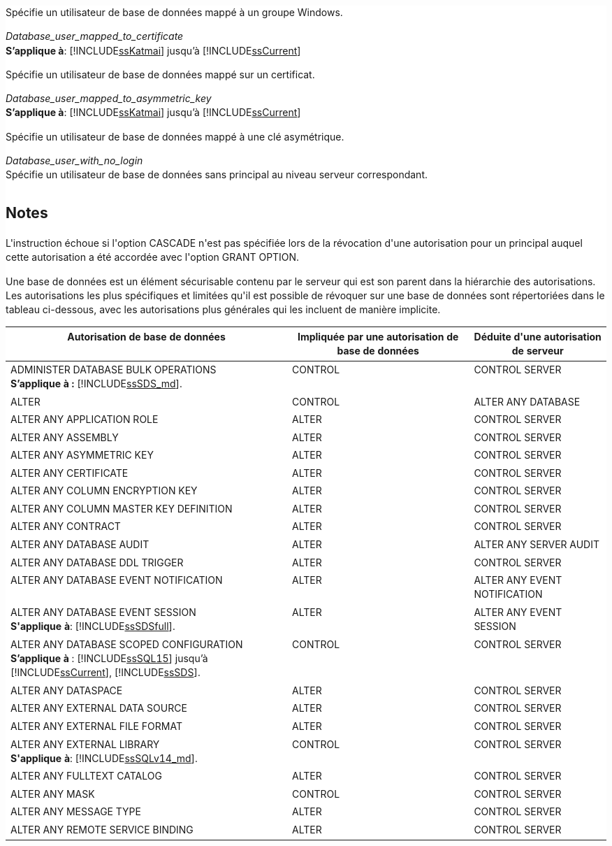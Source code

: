  Spécifie un utilisateur de base de données mappé à un groupe Windows.  
  
 *Database_user_mapped_to_certificate*  
**S’applique à**: [!INCLUDE[ssKatmai](../../includes/sskatmai-md.md)] jusqu’à [!INCLUDE[ssCurrent](../../includes/sscurrent-md.md)]
  
 Spécifie un utilisateur de base de données mappé sur un certificat.  
  
 *Database_user_mapped_to_asymmetric_key*  
**S’applique à**: [!INCLUDE[ssKatmai](../../includes/sskatmai-md.md)] jusqu’à [!INCLUDE[ssCurrent](../../includes/sscurrent-md.md)]
  
 Spécifie un utilisateur de base de données mappé à une clé asymétrique.  
  
 *Database_user_with_no_login*  
 Spécifie un utilisateur de base de données sans principal au niveau serveur correspondant.  
  
## <a name="remarks"></a>Notes   
 L'instruction échoue si l'option CASCADE n'est pas spécifiée lors de la révocation d'une autorisation pour un principal auquel cette autorisation a été accordée avec l'option GRANT OPTION.  
  
 Une base de données est un élément sécurisable contenu par le serveur qui est son parent dans la hiérarchie des autorisations. Les autorisations les plus spécifiques et limitées qu'il est possible de révoquer sur une base de données sont répertoriées dans le tableau ci-dessous, avec les autorisations plus générales qui les incluent de manière implicite.  
  
|Autorisation de base de données|Impliquée par une autorisation de base de données|Déduite d'une autorisation de serveur|  
|-------------------------|------------------------------------|----------------------------------|  
|ADMINISTER DATABASE BULK OPERATIONS<br/>**S’applique à :** [!INCLUDE[ssSDS_md](../../includes/sssds-md.md)].|CONTROL|CONTROL SERVER|
|ALTER|CONTROL|ALTER ANY DATABASE|  
|ALTER ANY APPLICATION ROLE|ALTER|CONTROL SERVER|  
|ALTER ANY ASSEMBLY|ALTER|CONTROL SERVER|  
|ALTER ANY ASYMMETRIC KEY|ALTER|CONTROL SERVER|  
|ALTER ANY CERTIFICATE|ALTER|CONTROL SERVER|  
|ALTER ANY COLUMN ENCRYPTION KEY|ALTER|CONTROL SERVER|  
|ALTER ANY COLUMN MASTER KEY DEFINITION|ALTER|CONTROL SERVER|  
|ALTER ANY CONTRACT|ALTER|CONTROL SERVER|  
|ALTER ANY DATABASE AUDIT|ALTER|ALTER ANY SERVER AUDIT|  
|ALTER ANY DATABASE DDL TRIGGER|ALTER|CONTROL SERVER|  
|ALTER ANY DATABASE EVENT NOTIFICATION|ALTER|ALTER ANY EVENT NOTIFICATION|  
|ALTER ANY DATABASE EVENT SESSION<br /> **S'applique à**: [!INCLUDE[ssSDSfull](../../includes/sssdsfull-md.md)].|ALTER|ALTER ANY EVENT SESSION|  
|ALTER ANY DATABASE SCOPED CONFIGURATION<br /> **S’applique à** : [!INCLUDE[ssSQL15](../../includes/sssql15-md.md)] jusqu’à [!INCLUDE[ssCurrent](../../includes/sscurrent-md.md)], [!INCLUDE[ssSDS](../../includes/sssds-md.md)].|CONTROL|CONTROL SERVER|  
|ALTER ANY DATASPACE|ALTER|CONTROL SERVER|  
|ALTER ANY EXTERNAL DATA SOURCE|ALTER|CONTROL SERVER|  
|ALTER ANY EXTERNAL FILE FORMAT|ALTER|CONTROL SERVER|  
|ALTER ANY EXTERNAL LIBRARY <br /> **S'applique à**: [!INCLUDE[ssSQLv14_md](../../includes/sssqlv14-md.md)].|CONTROL|CONTROL SERVER |    
|ALTER ANY FULLTEXT CATALOG|ALTER|CONTROL SERVER|
|ALTER ANY MASK|CONTROL|CONTROL SERVER|  
|ALTER ANY MESSAGE TYPE|ALTER|CONTROL SERVER|  
|ALTER ANY REMOTE SERVICE BINDING|ALTER|CONTROL SERVER|  